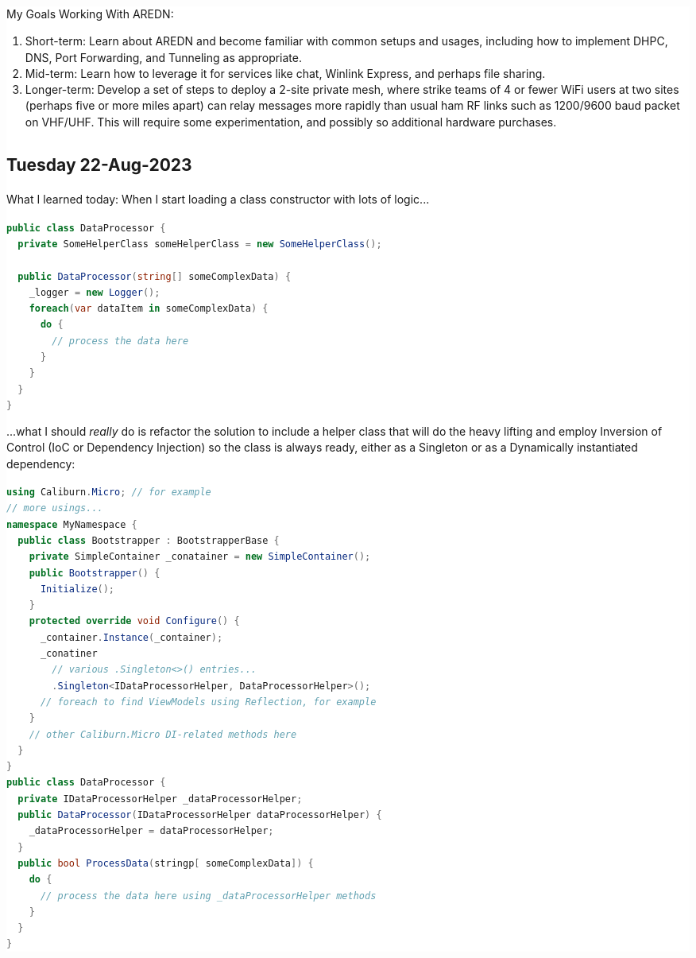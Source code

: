 My Goals Working With AREDN:

1. Short-term: Learn about AREDN and become familiar with common setups and usages, including how to implement DHPC, DNS, Port Forwarding, and Tunneling as appropriate.
2. Mid-term: Learn how to leverage it for services like chat, Winlink Express, and perhaps file sharing.
3. Longer-term: Develop a set of steps to deploy a 2-site private mesh, where strike teams of 4 or fewer WiFi users at two sites (perhaps five or more miles apart) can relay messages more rapidly than usual ham RF links such as 1200/9600 baud packet on VHF/UHF. This will require some experimentation, and possibly so additional hardware purchases.

## Tuesday 22-Aug-2023

What I learned today: When I start loading a class constructor with lots of logic...

```csharp
public class DataProcessor {
  private SomeHelperClass someHelperClass = new SomeHelperClass();

  public DataProcessor(string[] someComplexData) {
    _logger = new Logger();
    foreach(var dataItem in someComplexData) {
      do {
        // process the data here
      }
    }
  }
}
```

...what I should _really_ do is refactor the solution to include a helper class that will do the heavy lifting and employ Inversion of Control (IoC or Dependency Injection) so the class is always ready, either as a Singleton or as a Dynamically instantiated dependency:

```csharp
using Caliburn.Micro; // for example
// more usings...
namespace MyNamespace {
  public class Bootstrapper : BootstrapperBase {
    private SimpleContainer _conatainer = new SimpleContainer();
    public Bootstrapper() {
      Initialize();
    }
    protected override void Configure() {
      _container.Instance(_container);
      _conatiner
        // various .Singleton<>() entries...
        .Singleton<IDataProcessorHelper, DataProcessorHelper>();
      // foreach to find ViewModels using Reflection, for example
    }
    // other Caliburn.Micro DI-related methods here
  }
}
public class DataProcessor {
  private IDataProcessorHelper _dataProcessorHelper;
  public DataProcessor(IDataProcessorHelper dataProcessorHelper) {
    _dataProcessorHelper = dataProcessorHelper;
  }
  public bool ProcessData(stringp[ someComplexData]) {
    do {
      // process the data here using _dataProcessorHelper methods
    }
  }
}
```
